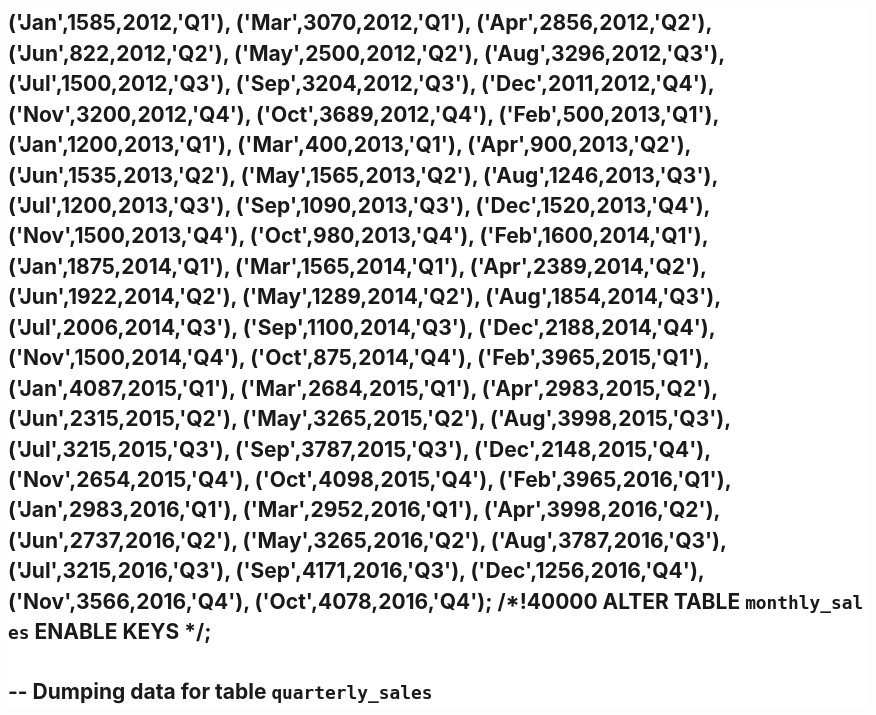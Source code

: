  ('Jan',1585,2012,'Q1'),
 ('Mar',3070,2012,'Q1'),
 ('Apr',2856,2012,'Q2'),
 ('Jun',822,2012,'Q2'),
 ('May',2500,2012,'Q2'),
 ('Aug',3296,2012,'Q3'),
 ('Jul',1500,2012,'Q3'),
 ('Sep',3204,2012,'Q3'),
 ('Dec',2011,2012,'Q4'),
 ('Nov',3200,2012,'Q4'),
 ('Oct',3689,2012,'Q4'),
 ('Feb',500,2013,'Q1'),
 ('Jan',1200,2013,'Q1'),
 ('Mar',400,2013,'Q1'),
 ('Apr',900,2013,'Q2'),
 ('Jun',1535,2013,'Q2'),
 ('May',1565,2013,'Q2'),
 ('Aug',1246,2013,'Q3'),
 ('Jul',1200,2013,'Q3'),
 ('Sep',1090,2013,'Q3'),
 ('Dec',1520,2013,'Q4'),
 ('Nov',1500,2013,'Q4'),
 ('Oct',980,2013,'Q4'),
 ('Feb',1600,2014,'Q1'),
 ('Jan',1875,2014,'Q1'),
 ('Mar',1565,2014,'Q1'),
 ('Apr',2389,2014,'Q2'),
 ('Jun',1922,2014,'Q2'),
 ('May',1289,2014,'Q2'),
 ('Aug',1854,2014,'Q3'),
 ('Jul',2006,2014,'Q3'),
 ('Sep',1100,2014,'Q3'),
 ('Dec',2188,2014,'Q4'),
 ('Nov',1500,2014,'Q4'),
 ('Oct',875,2014,'Q4'),
 ('Feb',3965,2015,'Q1'),
 ('Jan',4087,2015,'Q1'),
 ('Mar',2684,2015,'Q1'),
 ('Apr',2983,2015,'Q2'),
 ('Jun',2315,2015,'Q2'),
 ('May',3265,2015,'Q2'),
 ('Aug',3998,2015,'Q3'),
 ('Jul',3215,2015,'Q3'),
 ('Sep',3787,2015,'Q3'),
 ('Dec',2148,2015,'Q4'),
 ('Nov',2654,2015,'Q4'),
 ('Oct',4098,2015,'Q4'),
 ('Feb',3965,2016,'Q1'),
 ('Jan',2983,2016,'Q1'),
 ('Mar',2952,2016,'Q1'),
 ('Apr',3998,2016,'Q2'),
 ('Jun',2737,2016,'Q2'),
 ('May',3265,2016,'Q2'),
 ('Aug',3787,2016,'Q3'),
 ('Jul',3215,2016,'Q3'),
 ('Sep',4171,2016,'Q3'),
 ('Dec',1256,2016,'Q4'),
 ('Nov',3566,2016,'Q4'),
 ('Oct',4078,2016,'Q4');
/*!40000 ALTER TABLE `monthly_sales` ENABLE KEYS */;
--
-- Dumping data for table `quarterly_sales`
--
 